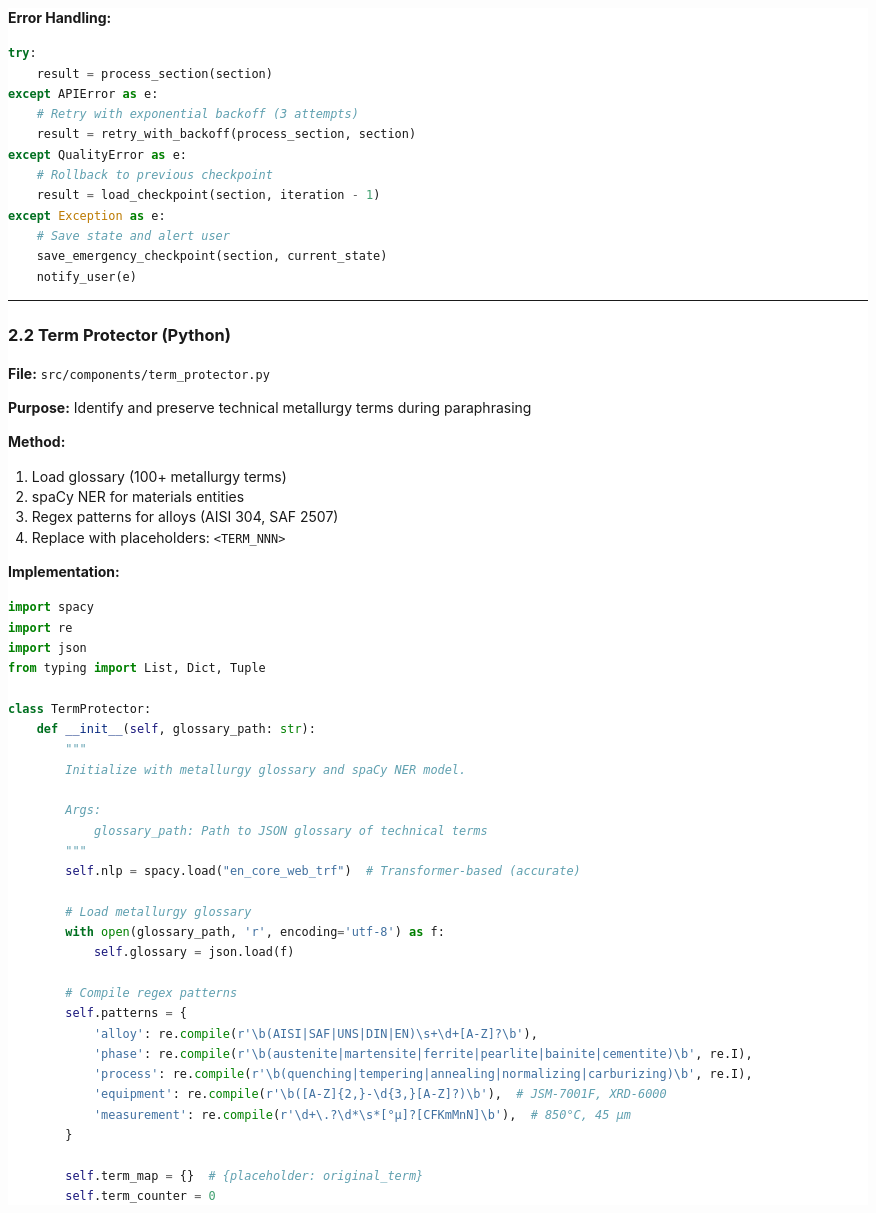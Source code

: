 **Error Handling:**
```python
try:
    result = process_section(section)
except APIError as e:
    # Retry with exponential backoff (3 attempts)
    result = retry_with_backoff(process_section, section)
except QualityError as e:
    # Rollback to previous checkpoint
    result = load_checkpoint(section, iteration - 1)
except Exception as e:
    # Save state and alert user
    save_emergency_checkpoint(section, current_state)
    notify_user(e)
```

---

### 2.2 Term Protector (Python)

**File:** `src/components/term_protector.py`

**Purpose:** Identify and preserve technical metallurgy terms during paraphrasing

**Method:**
1. Load glossary (100+ metallurgy terms)
2. spaCy NER for materials entities
3. Regex patterns for alloys (AISI 304, SAF 2507)
4. Replace with placeholders: `<TERM_NNN>`

**Implementation:**

```python
import spacy
import re
import json
from typing import List, Dict, Tuple

class TermProtector:
    def __init__(self, glossary_path: str):
        """
        Initialize with metallurgy glossary and spaCy NER model.

        Args:
            glossary_path: Path to JSON glossary of technical terms
        """
        self.nlp = spacy.load("en_core_web_trf")  # Transformer-based (accurate)

        # Load metallurgy glossary
        with open(glossary_path, 'r', encoding='utf-8') as f:
            self.glossary = json.load(f)

        # Compile regex patterns
        self.patterns = {
            'alloy': re.compile(r'\b(AISI|SAF|UNS|DIN|EN)\s+\d+[A-Z]?\b'),
            'phase': re.compile(r'\b(austenite|martensite|ferrite|pearlite|bainite|cementite)\b', re.I),
            'process': re.compile(r'\b(quenching|tempering|annealing|normalizing|carburizing)\b', re.I),
            'equipment': re.compile(r'\b([A-Z]{2,}-\d{3,}[A-Z]?)\b'),  # JSM-7001F, XRD-6000
            'measurement': re.compile(r'\d+\.?\d*\s*[°µ]?[CFKmMnN]\b'),  # 850°C, 45 μm
        }

        self.term_map = {}  # {placeholder: original_term}
        self.term_counter = 0

```